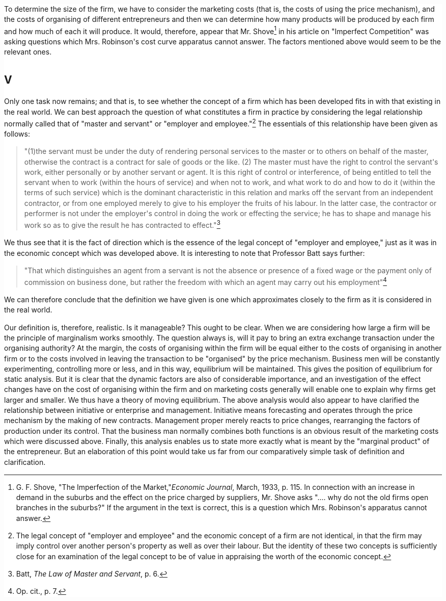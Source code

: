 To determine the size of the firm, we have to consider the marketing costs (that is, the costs of using the price mechanism), and the costs of organising of different entrepreneurs and then we can determine how many products will be produced by each firm and how much of each it will produce. It would, therefore, appear that Mr. Shove[^47] in his article on "Imperfect Competition" was asking questions which Mrs. Robinson's cost curve apparatus cannot answer. The factors mentioned above would seem to be the relevant ones.

## V 

Only one task now remains; and that is, to see whether the concept of a firm which has been developed fits in with that existing in the real world. We can best approach the question of what constitutes a firm in practice by considering the legal relationship normally called that of "master and servant" or "employer and employee."[^48] The essentials of this relationship have been given as follows:

>  "(1)the servant must be under the duty of rendering personal services to the master or to others on behalf of the master, otherwise the contract is a contract for sale of goods or the like.
> (2) The master must have the right to control the servant's work, either personally or by another servant or agent. It is this right of control or interference, of being entitled to tell the servant when to work (within the hours of service) and when not to work, and what work to do and how to do it (within the terms of such service) which is the dominant characteristic in this relation and marks off the servant from an independent contractor, or from one employed merely to give to his employer the fruits of his labour. In the latter case, the contractor or performer is not under the employer's control in doing the work or effecting the service; he has to shape and manage his work so as to give the result he has contracted to effect."[^49]

We thus see that it is the fact of direction which is the essence of the legal concept of "employer and employee," just as it was in the economic concept which was developed above. It is interesting to note that Professor Batt says further:

> "That which distinguishes an agent from a servant is not the absence or presence of a fixed wage or the payment only of commission on business done, but rather the freedom with which an agent may carry out his employment"[^50]

We can therefore conclude that the definition we have given is one which approximates closely to the firm as it is considered in the real world.

Our definition is, therefore, realistic. Is it manageable? This ought to be clear. When we are considering how large a firm will be the principle of marginalism works smoothly. The question always is, will it pay to bring an extra exchange transaction under the organising authority? At the margin, the costs of organising within the firm will be equal either to the costs of organising in another firm or to the costs involved in leaving the transaction to be "organised" by the price mechanism. Business men will be constantly experimenting, controlling more or less, and in this way, equilibrium will be maintained. This gives the position of equilibrium for static analysis. But it is clear that the dynamic factors are also of considerable importance, and an investigation of the effect changes have on the cost of organising within the firm and on marketing costs generally will enable one to explain why firms get larger and smaller. We thus have a theory of moving equilibrium. The above analysis would also appear to have clarified the relationship between initiative or enterprise and management. Initiative means forecasting and operates through the price mechanism by the making of new contracts. Management proper merely reacts to price changes, rearranging the factors of production under its control. That the business man normally combines both functions is an obvious result of the marketing costs which were discussed above. Finally, this analysis enables us to state more exactly what is meant by the "marginal product" of the entrepreneur. But an elaboration of this point would take us far from our comparatively simple task of definition and clarification.


[^1]: Joan Robinson, *Economics is a Serious Subject*, p. 12.
[^2]: See N. Kaldor, "The Equilibrium of the Firm,"*Economic Journal*, March, 1934.
[^3]: Op. cit., p. 6.
[^4]: J. M. Keynes, *Essays in Biography*, pp. 223--4.
[^5]: L. Robbins, *Nature and Significance of Economic Science*, p. 63.
[^6]: This description is quoted with approval by D. H. Robertson, *Control of Industry*, p. 85, and by Professor Arnold Plant, "Trends in Business Administration," E[conomica]{.smallCaps}, February, 1932. It appears in *Allied Shipping Control*, pp. 16--17.
[^7]: See F. A. Hayek, "The Trend of Economic Thinking," E[conomica]{.smallCaps}, May, 1933.
[^8]: See F. A. Hayek, op. cit.
[^9]: Op. cit., p. 85.
[^10]: In the rest of this paper I shall use the term entrepreneur to refer to the person or persons who, in a competitive system, take the place of the price mechanism in the direction of resources.
[^11]: *Survey of Textile Industries*, p. 26.
[^12]: Op. cit., p. 71.
[^13]: *Capitalist Enterprise and Social Progress*, p. 20. Cf., also, Henderson, *Supply and Demand*, pp. 3--5.
[^14]: It is easy to see when the State takes over the direction of an industry that, in planning it, it is doing something which was previously done by the price mechanism. What is usually not realised is that any business man in organising the relations between his departments is also doing something which could be organised through the price mechanism. There is therefore point in Mr. Durbin's answer to those who emphasise the problems involved in economic planning that the same problems have to be solved by business men in the competitive system. (See "Economic Calculus in a Planned Economy,"*Economic Journal*, December, 1936.) The important difference between these two cases is that economic planning is imposed on industry while firms arise voluntarily because they represent a more efficient method of organising production. In a competitive system, there is an "optimum" amount of planning!
[^15]: Cf. Harry Dawes, "Labour Mobility in the Steel Industry,"*Economic Journal*, March, 1934, who instances "the trek to retail shopkeeping and insurance work by the better paid of skilled men due to the desire (often the main aim in life of a worker) to be independent" (p. 86).
[^16]: None the less, this is not altogether fanciful. Some small shopkeepers are said to earn less than their assistants.
[^17]: G. F. Shove, "The Imperfection of the Market: a Further Note,"*Economic Journal*, March, 1933, p. 116, note 1, points out that such preferences may exist, although the example he gives is almost the reverse of the instance given in the text.
[^18]: According to N. Kaldor, "A Classificatory Note of the Determinateness of Equilibrium,"*Review of Economic Studies*, February, 1934, it is one of the assumptions of static theory that "All the relevant prices are known to all individuals." But this is clearly not true of the real world.
[^19]: This influence was noted by Professor Usher when discussing the development of capitalism. He says: "The successive buying and selling of partly finished products were sheer waste of energy." (*Introduction to the Industrial History of England*, p. 13). But he does not develop the idea nor consider why it is that buying and selling operations still exist.
[^20]: It would be possible for no limits to the powers of the entrepreneur to be fixed. This would be voluntary slavery. According to Professor Batt, *The Law of Master and Servant*, p. 18, such a contract would be void and unenforceable.
[^21]: Of course, it is not possible to draw a hard and fast line which determines whether there is a firm or not. There may be more or less direction. It is similar to the legal question of whether there is the relationship of master and servant or principal and agent. See the discussion of this problem below.
[^22]: The views of Professor Knight are examined below in more detail.
[^23]: *Risk, Uncertainty and Profit*, Preface to the Re-issue, London School of Economics Series of Reprints, No. 16, 1933.
[^24]: There are certain marketing costs which could only be eliminated by the abolition of "consumers' choice" and these are the costs of retailing. It is conceivable that these costs might be so high that people would be willing to accept rations because the extra product obtained was worth the loss of their choice.
[^25]: This argument assumes that exchange transactions on a market can be considered as homogeneous; which is clearly untrue in fact. This complication is taken into account below.
[^26]: For a discussion of the variation of the supply price of factors of production to firms of varying size, see E. A. G. Robinson, *The Structure of Competitive Industry*. It is sometimes said that the supply price of organising ability increases as the size of the firm increases because men prefer to be the heads of small independent businesses rather than the heads of departments in a large business. See Jones, *The Trust Problem*, p. 531, and Macgregor, *Industrial Combination*, p. 63. This is a common argument of those who advocate Rational-sation. It is said that larger units would be more efficient, but owing to the individualistic spirit of the smaller entrepreneurs, they prefer to remain independent, apparently in spite of the higher income which their increased efficiency under Rationalisation makes possible.
[^27]: This discussion is, of course, brief and incomplete. For a more thorough discussion of this particular problem, see N. Kaldor, "The Equilibrium of the Firm,"*Economic Journal*, March, 1934, and E. A. G. Robinson, "The Problem of Management and the Size of the Firm,"*Economic Journal*, June, 1934.
[^28]: A definition of this term is given below.
[^28-1]: This aspect of the problem is emphasised by N. Kaldor, op. cit. Its importance in this connection had been previously noted by F. A. G. Robinson, *The Structure of Competitive Industry*, pp. 83--106. This assumes that an increase in the probability of price movements increases the costs of organising within a firm more than it increases the cost of carrying out an exchange transaction on the market---which is probable.
[^29]: This would appear to be the importance of the treatment of the technical unit by E. A. G. Robinson, op. cit., pp. 27--33. The larger the technical unit, the greater the concentration of factors and therefore the firm is likely to be larger.
[^30]: It should be noted that most inventions will change both the costs of organising and the costs of using the price mechanism. In such cases, whether the invention tends to make firms larger or smaller will depend on the relative effect on these two sets of costs. For instance, if the telephone reduces the costs of using the price mechanism more than it reduces the costs of organising, then it will have the effect of reducing the size of the firm.
[^31]: An illustration of these dynamic forces is furnished by Maurice Dobb, *Russian Economic Development*, p. 68. "With the passing of bonded labour the factory, as an establishment where work was organised under the whip of the overseer, lost its *raison d'être* until this was restored to it with the introduction of power machinery after 1846." It seems important to realise that the passage from the domestic system to the factory system is not a mere historical accident, but is conditioned by economic forces. This is shown by the fact that it is possible to move from the factory system to the domestic system, as in the Russian example, as well as *vice versa.* It is the essence of serfdom that the price mechanism is not allowed to operate. Therefore, there has to be direction from some organiser. When, however, serfdom passed, the price mechanism was allowed to operate. It was not until machinery drew workers into one locality that it paid to supersede the price mechanism and the firm again emerged.
[^32]: This is often called "vertical integration," combination being termed "lateral integration."
[^33]: Op. cit., p. 10. Professor Usher's views are to be found in his *Introduction to the Industrial History of England*, pp. 1--18.
[^34]: Cf. J. B. Clark, *Distribution of Wealth*, p. 19, who speaks of the theory of exchange as being the "theory of the organisation of industrial society."
[^35]: *Risk, Uncertainty and Profit*, p. 267.
[^36]: Op. cit., pp. 267--8.
[^37]: Op. cit., p. 268.
[^38]: Op. cit., pp. 268--95.
[^39]: Op. cit., pp. 269--70.
[^40]: Op. cit., p. 270.
[^41]: This shows that it is possible to have a private enterprise system without the existence of firms. Though, in practice, the two functions of enterprise, which actually influences the system of relative prices by forecasting wants and acting in accordance with such forecasts, and management, which accepts the system of relative prices as being given, are normally carried out by the same persons, yet it seems important to keep them separate in theory. This point is further discussed below.
[^42]: See Kaldor, op. cit., and Robinson, *The Problem of Management and the Size of the Firm.*
[^43]: Mr. Robinson calls this the Imperfect Competition solution for the survival of the small firm.
[^44]: Mr. Robinson's conclusion, op. cit., p. 249, note 1, would appear to be definitely wrong. He is followed by Horace J. White, Jr., "Monopolistic and Perfect Competition,"*American Economic Review*, December, 1936, p. 645, note 27. Mr. White states "It is obvious that the size of the firm is limited in conditions of monopolistic competition."
[^45]: *Economics of Imperfect Competition.*
[^46]: As has been shown above, location is only one of the factors influencing the cost of organising.
[^47]: G. F. Shove, "The Imperfection of the Market,"*Economic Journal*, March, 1933, p. 115. In connection with an increase in demand in the suburbs and the effect on the price charged by suppliers, Mr. Shove asks ".... why do not the old firms open branches in the suburbs?" If the argument in the text is correct, this is a question which Mrs. Robinson's apparatus cannot answer.
[^48]: The legal concept of "employer and employee" and the economic concept of a firm are not identical, in that the firm may imply control over another person's property as well as over their labour. But the identity of these two concepts is sufficiently close for an examination of the legal concept to be of value in appraising the worth of the economic concept.
[^49]: Batt, *The Law of Master and Servant*, p. 6.
[^50]: Op. cit., p. 7.